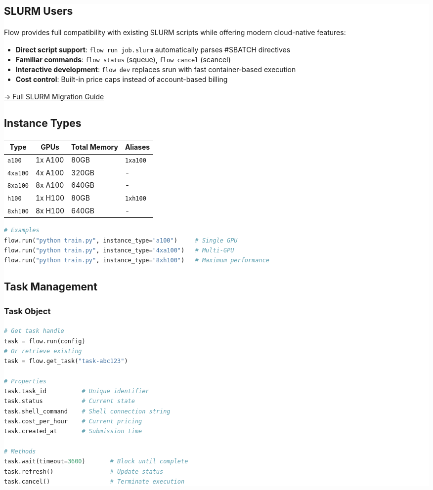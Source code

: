 ## SLURM Users

Flow provides full compatibility with existing SLURM scripts while offering modern cloud-native features:

- **Direct script support**: `flow run job.slurm` automatically parses #SBATCH directives
- **Familiar commands**: `flow status` (squeue), `flow cancel` (scancel)
- **Interactive development**: `flow dev` replaces srun with fast container-based execution
- **Cost control**: Built-in price caps instead of account-based billing

[→ Full SLURM Migration Guide](docs/guides/slurm-migration.md)

## Instance Types

| Type | GPUs | Total Memory | Aliases |
|------|------|--------------|---------|
| `a100` | 1x A100 | 80GB | `1xa100` |
| `4xa100` | 4x A100 | 320GB | - |
| `8xa100` | 8x A100 | 640GB | - |
| `h100` | 1x H100 | 80GB | `1xh100` |
| `8xh100` | 8x H100 | 640GB | - |

```python
# Examples
flow.run("python train.py", instance_type="a100")     # Single GPU
flow.run("python train.py", instance_type="4xa100")   # Multi-GPU
flow.run("python train.py", instance_type="8xh100")   # Maximum performance
```

## Task Management

### Task Object

```python
# Get task handle
task = flow.run(config)
# Or retrieve existing
task = flow.get_task("task-abc123")

# Properties
task.task_id          # Unique identifier
task.status           # Current state
task.shell_command    # Shell connection string
task.cost_per_hour    # Current pricing
task.created_at       # Submission time

# Methods
task.wait(timeout=3600)       # Block until complete
task.refresh()                # Update status
task.cancel()                 # Terminate execution
```

